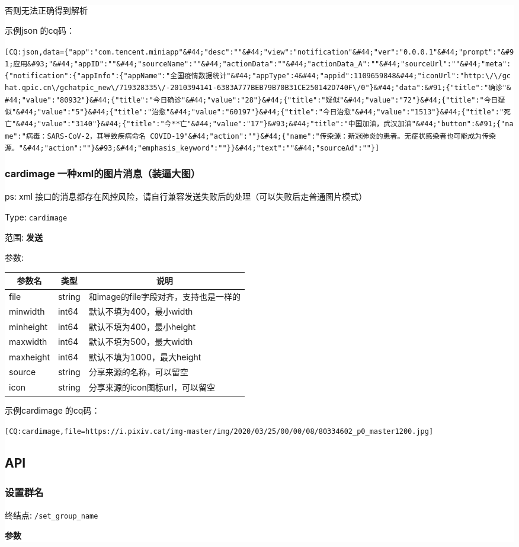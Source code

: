 否则无法正确得到解析

示例json 的cq码：
```test
[CQ:json,data={"app":"com.tencent.miniapp"&#44;"desc":""&#44;"view":"notification"&#44;"ver":"0.0.0.1"&#44;"prompt":"&#91;应用&#93;"&#44;"appID":""&#44;"sourceName":""&#44;"actionData":""&#44;"actionData_A":""&#44;"sourceUrl":""&#44;"meta":{"notification":{"appInfo":{"appName":"全国疫情数据统计"&#44;"appType":4&#44;"appid":1109659848&#44;"iconUrl":"http:\/\/gchat.qpic.cn\/gchatpic_new\/719328335\/-2010394141-6383A777BEB79B70B31CE250142D740F\/0"}&#44;"data":&#91;{"title":"确诊"&#44;"value":"80932"}&#44;{"title":"今日确诊"&#44;"value":"28"}&#44;{"title":"疑似"&#44;"value":"72"}&#44;{"title":"今日疑似"&#44;"value":"5"}&#44;{"title":"治愈"&#44;"value":"60197"}&#44;{"title":"今日治愈"&#44;"value":"1513"}&#44;{"title":"死亡"&#44;"value":"3140"}&#44;{"title":"今**亡"&#44;"value":"17"}&#93;&#44;"title":"中国加油，武汉加油"&#44;"button":&#91;{"name":"病毒：SARS-CoV-2，其导致疾病命名 COVID-19"&#44;"action":""}&#44;{"name":"传染源：新冠肺炎的患者。无症状感染者也可能成为传染源。"&#44;"action":""}&#93;&#44;"emphasis_keyword":""}}&#44;"text":""&#44;"sourceAd":""}]
```


### cardimage 一种xml的图片消息（装逼大图）

ps: xml 接口的消息都存在风控风险，请自行兼容发送失败后的处理（可以失败后走普通图片模式）

Type: `cardimage`

范围: **发送**

参数:

| 参数名 | 类型   | 说明                                                         |
| ------ | ------ | ------------------------------------------------------------ |
| file     | string | 和image的file字段对齐，支持也是一样的|
| minwidth     | int64 | 默认不填为400，最小width|
| minheight     | int64 | 默认不填为400，最小height|
| maxwidth     | int64 | 默认不填为500，最大width|
| maxheight     | int64 | 默认不填为1000，最大height|
| source     | string | 分享来源的名称，可以留空|
| icon     | string | 分享来源的icon图标url，可以留空|


示例cardimage 的cq码：
```test
[CQ:cardimage,file=https://i.pixiv.cat/img-master/img/2020/03/25/00/00/08/80334602_p0_master1200.jpg]
```

## API

### 设置群名

终结点: `/set_group_name`  

**参数** 
